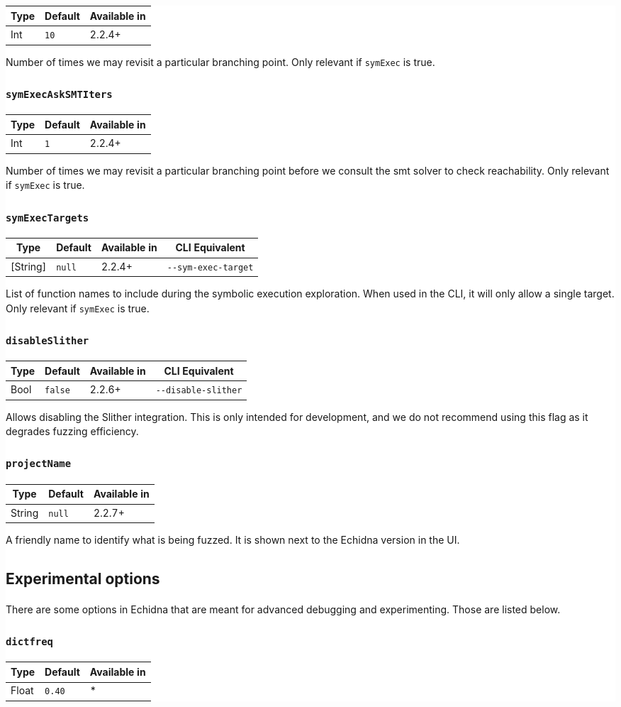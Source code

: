 | Type | Default | Available in |
| ---- | ------- | ------------ |
| Int  | `10`    | 2.2.4+       |

Number of times we may revisit a particular branching point. Only relevant if `symExec` is true.

### `symExecAskSMTIters`

| Type | Default | Available in |
| ---- | ------- | ------------ |
| Int  | `1`     | 2.2.4+       |

Number of times we may revisit a particular branching point before we consult
the smt solver to check reachability. Only relevant if `symExec` is true.

### `symExecTargets`

| Type    | Default | Available in |    CLI Equivalent   |
| --------| ------- | ------------ |---------------------|
| [String]| `null`  | 2.2.4+       | `--sym-exec-target` |

List of function names to include during the symbolic execution exploration.
When used in the CLI, it will only allow a single target. Only relevant if `symExec` is true.

### `disableSlither`

| Type | Default | Available in | CLI Equivalent      |
| ---- | ------- | ------------ | ------------------- |
| Bool | `false` | 2.2.6+       | `--disable-slither` |

Allows disabling the Slither integration. This is only intended for development,
and we do not recommend using this flag as it degrades fuzzing efficiency.

### `projectName`

| Type   | Default | Available in |
| ------ | ------- | ------------ |
| String | `null`  | 2.2.7+       |

A friendly name to identify what is being fuzzed. It is shown next to the
Echidna version in the UI.

## Experimental options

There are some options in Echidna that are meant for advanced debugging and
experimenting. Those are listed below.

### `dictfreq`

| Type  | Default | Available in |
| ----- | ------- | ------------ |
| Float | `0.40`  | \*           |
